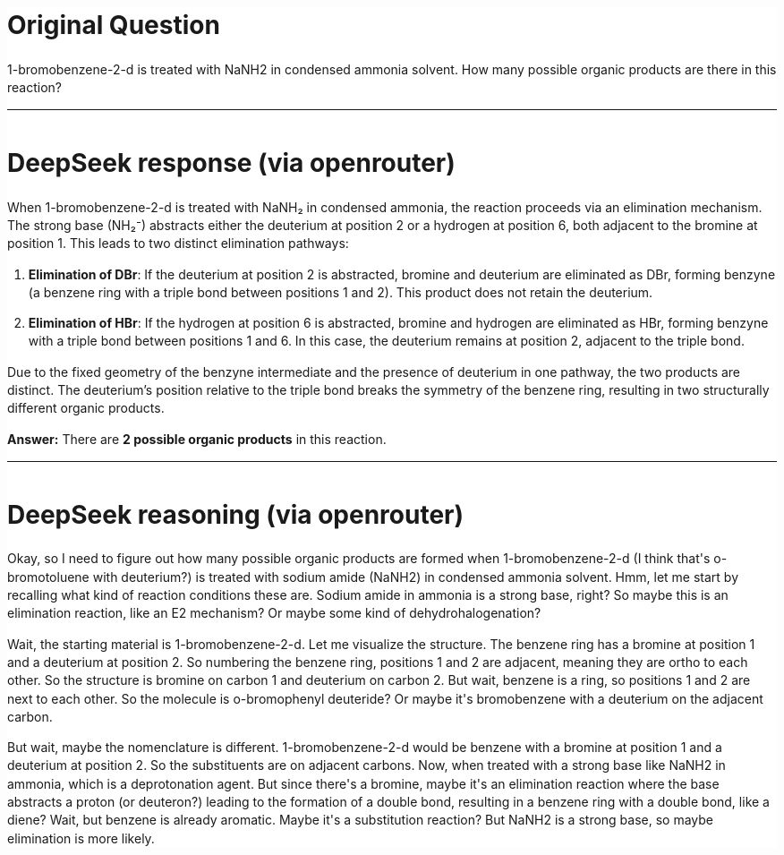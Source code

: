 # Original Question

1-bromobenzene-2-d is treated with NaNH2 in condensed ammonia solvent. How many possible organic products are there in this reaction?

---

# DeepSeek response (via openrouter)

When 1-bromobenzene-2-d is treated with NaNH₂ in condensed ammonia, the reaction proceeds via an elimination mechanism. The strong base (NH₂⁻) abstracts either the deuterium at position 2 or a hydrogen at position 6, both adjacent to the bromine at position 1. This leads to two distinct elimination pathways:

1. **Elimination of DBr**: If the deuterium at position 2 is abstracted, bromine and deuterium are eliminated as DBr, forming benzyne (a benzene ring with a triple bond between positions 1 and 2). This product does not retain the deuterium.

2. **Elimination of HBr**: If the hydrogen at position 6 is abstracted, bromine and hydrogen are eliminated as HBr, forming benzyne with a triple bond between positions 1 and 6. In this case, the deuterium remains at position 2, adjacent to the triple bond.

Due to the fixed geometry of the benzyne intermediate and the presence of deuterium in one pathway, the two products are distinct. The deuterium’s position relative to the triple bond breaks the symmetry of the benzene ring, resulting in two structurally different organic products. 

**Answer:** There are **2 possible organic products** in this reaction.

---

# DeepSeek reasoning (via openrouter)

Okay, so I need to figure out how many possible organic products are formed when 1-bromobenzene-2-d (I think that's o-bromotoluene with deuterium?) is treated with sodium amide (NaNH2) in condensed ammonia solvent. Hmm, let me start by recalling what kind of reaction conditions these are. Sodium amide in ammonia is a strong base, right? So maybe this is an elimination reaction, like an E2 mechanism? Or maybe some kind of dehydrohalogenation?

Wait, the starting material is 1-bromobenzene-2-d. Let me visualize the structure. The benzene ring has a bromine at position 1 and a deuterium at position 2. So numbering the benzene ring, positions 1 and 2 are adjacent, meaning they are ortho to each other. So the structure is bromine on carbon 1 and deuterium on carbon 2. But wait, benzene is a ring, so positions 1 and 2 are next to each other. So the molecule is o-bromophenyl deuteride? Or maybe it's bromobenzene with a deuterium on the adjacent carbon.

But wait, maybe the nomenclature is different. 1-bromobenzene-2-d would be benzene with a bromine at position 1 and a deuterium at position 2. So the substituents are on adjacent carbons. Now, when treated with a strong base like NaNH2 in ammonia, which is a deprotonation agent. But since there's a bromine, maybe it's an elimination reaction where the base abstracts a proton (or deuteron?) leading to the formation of a double bond, resulting in a benzene ring with a double bond, like a diene? Wait, but benzene is already aromatic. Maybe it's a substitution reaction? But NaNH2 is a strong base, so maybe elimination is more likely.

